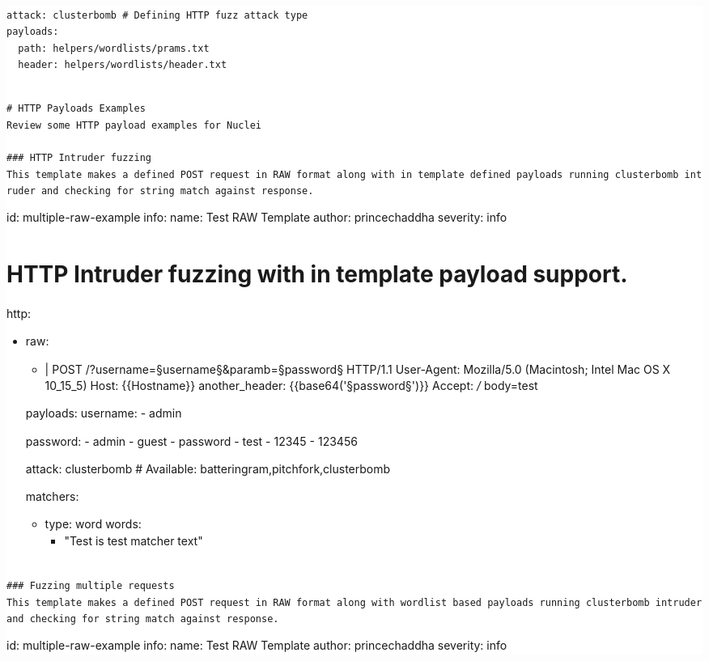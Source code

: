     attack: clusterbomb # Defining HTTP fuzz attack type
    payloads:
      path: helpers/wordlists/prams.txt
      header: helpers/wordlists/header.txt
```

# HTTP Payloads Examples
Review some HTTP payload examples for Nuclei
​
### HTTP Intruder fuzzing
This template makes a defined POST request in RAW format along with in template defined payloads running clusterbomb intruder and checking for string match against response.

```
id: multiple-raw-example
info:
  name: Test RAW Template
  author: princechaddha
  severity: info

# HTTP Intruder fuzzing with in template payload support.

http:

  - raw:
      - |
        POST /?username=§username§&paramb=§password§ HTTP/1.1
        User-Agent: Mozilla/5.0 (Macintosh; Intel Mac OS X 10_15_5)
        Host: {{Hostname}}
        another_header: {{base64(\'§password§\')}}
        Accept: */*
        body=test

    payloads:
      username:
        - admin

      password:
        - admin
        - guest
        - password
        - test
        - 12345
        - 123456

    attack: clusterbomb # Available: batteringram,pitchfork,clusterbomb

    matchers:
      - type: word
        words:
          - \"Test is test matcher text\"
```
​
### Fuzzing multiple requests
This template makes a defined POST request in RAW format along with wordlist based payloads running clusterbomb intruder and checking for string match against response.

```
id: multiple-raw-example
info:
  name: Test RAW Template
  author: princechaddha
  severity: info
